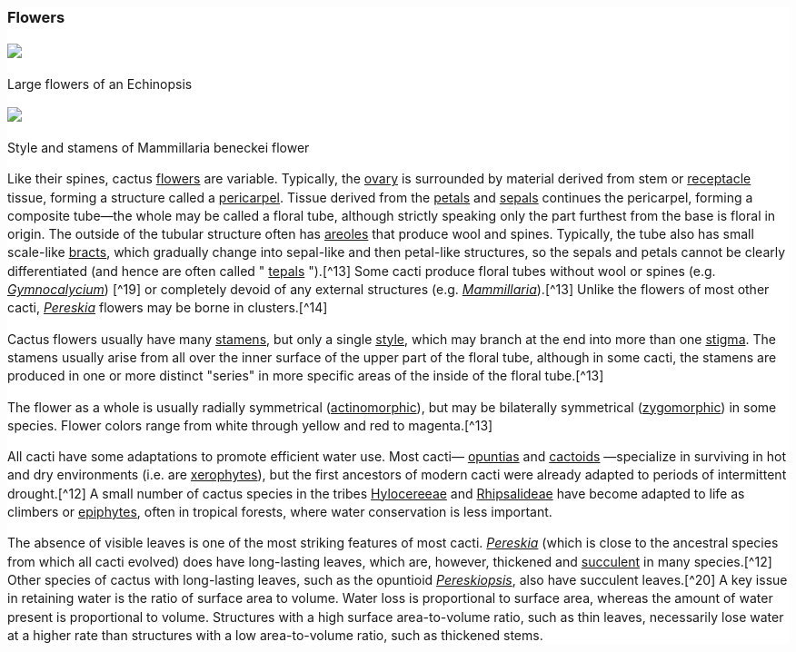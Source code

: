 ### Flowers

![](https://upload.wikimedia.org/wikipedia/commons/thumb/4/49/Echinopsis_multiplex_cropped.jpg/250px-Echinopsis_multiplex_cropped.jpg)

Large flowers of an Echinopsis

![](https://upload.wikimedia.org/wikipedia/commons/thumb/9/9a/Stamen_of_Fish_hook_Cactus.jpg/250px-Stamen_of_Fish_hook_Cactus.jpg)

Style and stamens of Mammillaria beneckei flower

Like their spines, cactus [flowers](https://en.wikipedia.org/wiki/Flower "Flower") are variable. Typically, the [ovary](https://en.wikipedia.org/wiki/Ovary_\(botany\) "Ovary (botany)") is surrounded by material derived from stem or [receptacle](https://en.wikipedia.org/wiki/Receptacle_\(botany\) "Receptacle (botany)") tissue, forming a structure called a [pericarpel](https://en.wikipedia.org/wiki/Hypanthium "Hypanthium"). Tissue derived from the [petals](https://en.wikipedia.org/wiki/Petal "Petal") and [sepals](https://en.wikipedia.org/wiki/Sepal "Sepal") continues the pericarpel, forming a composite tube—the whole may be called a floral tube, although strictly speaking only the part furthest from the base is floral in origin. The outside of the tubular structure often has [areoles](https://en.wikipedia.org/wiki/Areole "Areole") that produce wool and spines. Typically, the tube also has small scale-like [bracts](https://en.wikipedia.org/wiki/Bract "Bract"), which gradually change into sepal-like and then petal-like structures, so the sepals and petals cannot be clearly differentiated (and hence are often called " [tepals](https://en.wikipedia.org/wiki/Tepal "Tepal") ").[^13] Some cacti produce floral tubes without wool or spines (e.g. *[Gymnocalycium](https://en.wikipedia.org/wiki/Gymnocalycium "Gymnocalycium")*) [^19] or completely devoid of any external structures (e.g. *[Mammillaria](https://en.wikipedia.org/wiki/Mammillaria "Mammillaria")*).[^13] Unlike the flowers of most other cacti, *[Pereskia](https://en.wikipedia.org/wiki/Pereskia "Pereskia")* flowers may be borne in clusters.[^14]

Cactus flowers usually have many [stamens](https://en.wikipedia.org/wiki/Stamen "Stamen"), but only a single [style](https://en.wikipedia.org/wiki/Gynoecium "Gynoecium"), which may branch at the end into more than one [stigma](https://en.wikipedia.org/wiki/Stigma_\(botany\) "Stigma (botany)"). The stamens usually arise from all over the inner surface of the upper part of the floral tube, although in some cacti, the stamens are produced in one or more distinct "series" in more specific areas of the inside of the floral tube.[^13]

The flower as a whole is usually radially symmetrical ([actinomorphic](https://en.wikipedia.org/wiki/Floral_symmetry#Actinomorphic "Floral symmetry")), but may be bilaterally symmetrical ([zygomorphic](https://en.wikipedia.org/wiki/Floral_symmetry#Zygomorphic "Floral symmetry")) in some species. Flower colors range from white through yellow and red to magenta.[^13]

All cacti have some adaptations to promote efficient water use. Most cacti— [opuntias](https://en.wikipedia.org/wiki/Opuntia "Opuntia") and [cactoids](https://en.wikipedia.org/wiki/Cactoideae "Cactoideae") —specialize in surviving in hot and dry environments (i.e. are [xerophytes](https://en.wikipedia.org/wiki/Xerophytes "Xerophytes")), but the first ancestors of modern cacti were already adapted to periods of intermittent drought.[^12] A small number of cactus species in the tribes [Hylocereeae](https://en.wikipedia.org/wiki/Hylocereeae "Hylocereeae") and [Rhipsalideae](https://en.wikipedia.org/wiki/Rhipsalideae "Rhipsalideae") have become adapted to life as climbers or [epiphytes](https://en.wikipedia.org/wiki/Epiphyte "Epiphyte"), often in tropical forests, where water conservation is less important.

The absence of visible leaves is one of the most striking features of most cacti. *[Pereskia](https://en.wikipedia.org/wiki/Pereskia "Pereskia")* (which is close to the ancestral species from which all cacti evolved) does have long-lasting leaves, which are, however, thickened and [succulent](https://en.wikipedia.org/wiki/Succulent_plant "Succulent plant") in many species.[^12] Other species of cactus with long-lasting leaves, such as the opuntioid *[Pereskiopsis](https://en.wikipedia.org/wiki/Pereskiopsis "Pereskiopsis")*, also have succulent leaves.[^20] A key issue in retaining water is the ratio of surface area to volume. Water loss is proportional to surface area, whereas the amount of water present is proportional to volume. Structures with a high surface area-to-volume ratio, such as thin leaves, necessarily lose water at a higher rate than structures with a low area-to-volume ratio, such as thickened stems.
